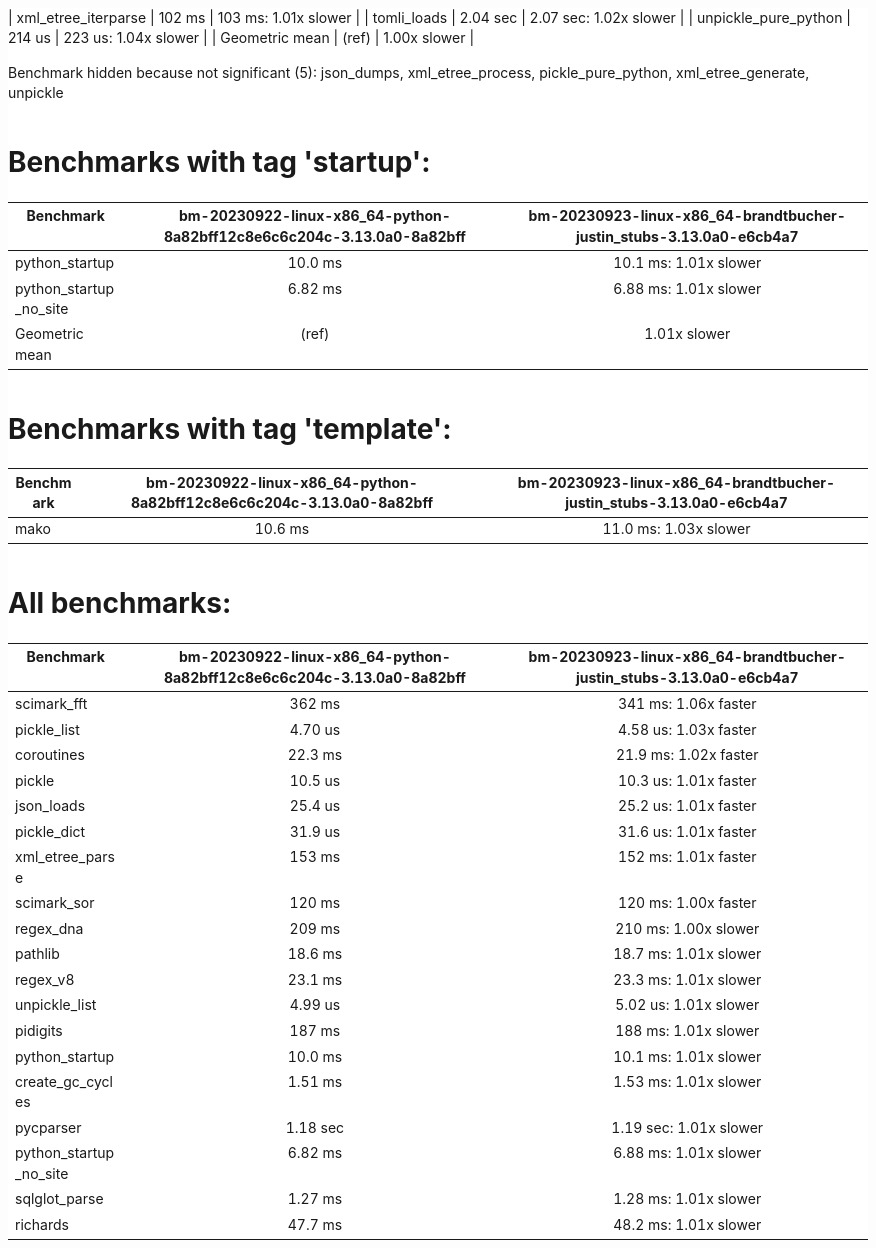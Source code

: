 | xml_etree_iterparse  | 102 ms                                                                | 103 ms: 1.01x slower                                                |
| tomli_loads          | 2.04 sec                                                              | 2.07 sec: 1.02x slower                                              |
| unpickle_pure_python | 214 us                                                                | 223 us: 1.04x slower                                                |
| Geometric mean       | (ref)                                                                 | 1.00x slower                                                        |

Benchmark hidden because not significant (5): json_dumps, xml_etree_process, pickle_pure_python, xml_etree_generate, unpickle

Benchmarks with tag 'startup':
==============================

| Benchmark              | bm-20230922-linux-x86_64-python-8a82bff12c8e6c6c204c-3.13.0a0-8a82bff | bm-20230923-linux-x86_64-brandtbucher-justin_stubs-3.13.0a0-e6cb4a7 |
|------------------------|:---------------------------------------------------------------------:|:-------------------------------------------------------------------:|
| python_startup         | 10.0 ms                                                               | 10.1 ms: 1.01x slower                                               |
| python_startup_no_site | 6.82 ms                                                               | 6.88 ms: 1.01x slower                                               |
| Geometric mean         | (ref)                                                                 | 1.01x slower                                                        |

Benchmarks with tag 'template':
===============================

| Benchmark | bm-20230922-linux-x86_64-python-8a82bff12c8e6c6c204c-3.13.0a0-8a82bff | bm-20230923-linux-x86_64-brandtbucher-justin_stubs-3.13.0a0-e6cb4a7 |
|-----------|:---------------------------------------------------------------------:|:-------------------------------------------------------------------:|
| mako      | 10.6 ms                                                               | 11.0 ms: 1.03x slower                                               |

All benchmarks:
===============

| Benchmark                | bm-20230922-linux-x86_64-python-8a82bff12c8e6c6c204c-3.13.0a0-8a82bff | bm-20230923-linux-x86_64-brandtbucher-justin_stubs-3.13.0a0-e6cb4a7 |
|--------------------------|:---------------------------------------------------------------------:|:-------------------------------------------------------------------:|
| scimark_fft              | 362 ms                                                                | 341 ms: 1.06x faster                                                |
| pickle_list              | 4.70 us                                                               | 4.58 us: 1.03x faster                                               |
| coroutines               | 22.3 ms                                                               | 21.9 ms: 1.02x faster                                               |
| pickle                   | 10.5 us                                                               | 10.3 us: 1.01x faster                                               |
| json_loads               | 25.4 us                                                               | 25.2 us: 1.01x faster                                               |
| pickle_dict              | 31.9 us                                                               | 31.6 us: 1.01x faster                                               |
| xml_etree_parse          | 153 ms                                                                | 152 ms: 1.01x faster                                                |
| scimark_sor              | 120 ms                                                                | 120 ms: 1.00x faster                                                |
| regex_dna                | 209 ms                                                                | 210 ms: 1.00x slower                                                |
| pathlib                  | 18.6 ms                                                               | 18.7 ms: 1.01x slower                                               |
| regex_v8                 | 23.1 ms                                                               | 23.3 ms: 1.01x slower                                               |
| unpickle_list            | 4.99 us                                                               | 5.02 us: 1.01x slower                                               |
| pidigits                 | 187 ms                                                                | 188 ms: 1.01x slower                                                |
| python_startup           | 10.0 ms                                                               | 10.1 ms: 1.01x slower                                               |
| create_gc_cycles         | 1.51 ms                                                               | 1.53 ms: 1.01x slower                                               |
| pycparser                | 1.18 sec                                                              | 1.19 sec: 1.01x slower                                              |
| python_startup_no_site   | 6.82 ms                                                               | 6.88 ms: 1.01x slower                                               |
| sqlglot_parse            | 1.27 ms                                                               | 1.28 ms: 1.01x slower                                               |
| richards                 | 47.7 ms                                                               | 48.2 ms: 1.01x slower                                               |